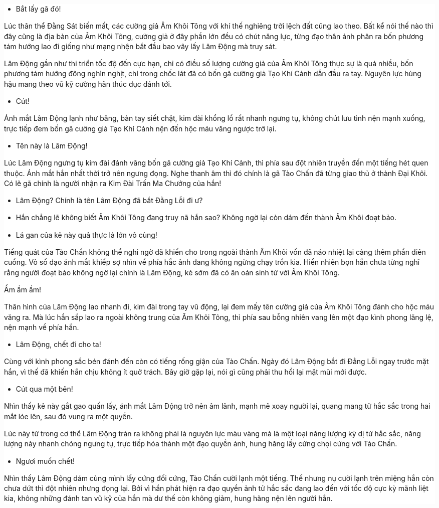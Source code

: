 - Bắt lấy gã đó!

Lúc thân thể Đằng Sát biến mất, các cường giả Âm Khôi Tông với khí thế nghiêng trời lệch đất cũng lao theo. Bất kể nói thế nào thì đây cũng là địa bàn của Âm Khôi Tông, cường giả ở đây phần lớn đều có chút năng lực, từng đạo thân ảnh phân ra bốn phương tám hướng lao đi giống như mạng nhện bắt đầu bao vây lấy Lâm Động mà truy sát.

Lâm Động gần như thi triển tốc độ đến cực hạn, chỉ có điều số lượng cường giả của Âm Khôi Tông thực sự là quá nhiều, bốn phương tám hướng đông nghìn nghịt, chỉ trong chốc lát đã có bốn gã cường giả Tạo Khí Cảnh dẫn đầu ra tay. Nguyên lực hùng hậu mang theo vũ kỹ cường hãn thúc dục đánh tới.

- Cút!

Ánh mắt Lâm Động lạnh như băng, bàn tay siết chặt, kim đài khổng lồ rất nhanh ngưng tụ, không chút lưu tình nện mạnh xuống, trực tiếp đem bốn gã cường giả Tạo Khí Cảnh nện đến hộc máu văng ngược trở lại.

- Tên này là Lâm Động!

Lúc Lâm Động ngưng tụ kim đài đánh văng bốn gã cường giả Tạo Khí Cảnh, thì phía sau đột nhiên truyền đến một tiếng hét quen thuộc. Ánh mắt hắn nhất thời trở nên ngưng đọng. Nghe thanh âm thì đó chính là gã Tào Chấn đã từng giao thủ ở thành Đại Khôi. Có lẽ gã chính là người nhận ra Kim Đài Trấn Ma Chưởng của hắn!

- Lâm Động? Chính là tên Lâm Động đã bắt Đằng Lỗi đi ư?

- Hắn chẳng lẽ không biết Âm Khôi Tông đang truy nã hắn sao? Không ngờ lại còn dám đến thành Âm Khôi đoạt bảo.

- Lá gan của kẻ này quả thực là lớn vô cùng!

Tiếng quát của Tào Chấn không thể nghi ngờ đã khiến cho trong ngoài thành Âm Khôi vốn đã náo nhiệt lại càng thêm phần điên cuồng. Vô số đạo ánh mắt khiếp sợ nhìn về phía hắc ảnh đang không ngừng chạy trốn kia. Hiển nhiên bọn hắn chưa từng nghĩ rằng người đoạt bảo không ngờ lại chính là Lâm Động, kẻ sớm đã có ân oán sinh tử với Âm Khôi Tông.

Ầm ầm ầm!

Thân hình của Lâm Động lao nhanh đi, kim đài trong tay vũ động, lại đem mấy tên cường giả của Âm Khôi Tông đánh cho hộc máu văng ra. Mà lúc hắn sắp lao ra ngoài không trung của Âm Khôi Tông, thì phía sau bỗng nhiên vang lên một đạo kình phong lăng lệ, nện mạnh về phía hắn.

- Lâm Động, chết đi cho ta!

Cùng với kình phong sắc bén đánh đến còn có tiếng rống giận của Tào Chấn. Ngày đó Lâm Động bắt đi Đằng Lỗi ngay trước mặt hắn, vì thế đã khiến hắn chịu không ít quở trách. Bây giờ gặp lại, nói gì cũng phải thu hồi lại mặt mũi mới được.

- Cút qua một bên!

Nhìn thấy kẻ này gắt gao quấn lấy, ánh mắt Lâm Động trở nên âm lãnh, mạnh mẽ xoay người lại, quang mang tử hắc sắc trong hai mắt lóe lên, sau đó vung ra một quyền.

Lúc này từ trong cơ thể Lâm Động tràn ra không phải là nguyên lực màu vàng mà là một loại năng lượng kỳ dị tử hắc sắc, năng lượng này nhanh chóng ngưng tụ, trực tiếp hóa thành một đạo quyền ảnh, hung hăng lấy cứng chọi cứng với Tào Chấn.

- Ngươi muốn chết!

Nhìn thấy Lâm Động dám cùng mình lấy cứng đối cứng, Tào Chấn cười lạnh một tiếng. Thế nhưng nụ cười lạnh trên miệng hắn còn chưa dứt thì đột nhiên nhưng đọng lại. Bởi vì hắn phát hiện ra đạo quyền ảnh tử hắc sắc đang lao đến với tốc độ cực kỳ mãnh liệt kia, không những đánh tan vũ kỹ của hắn mà dư thế còn không giảm, hung hăng nện lên người hắn.
